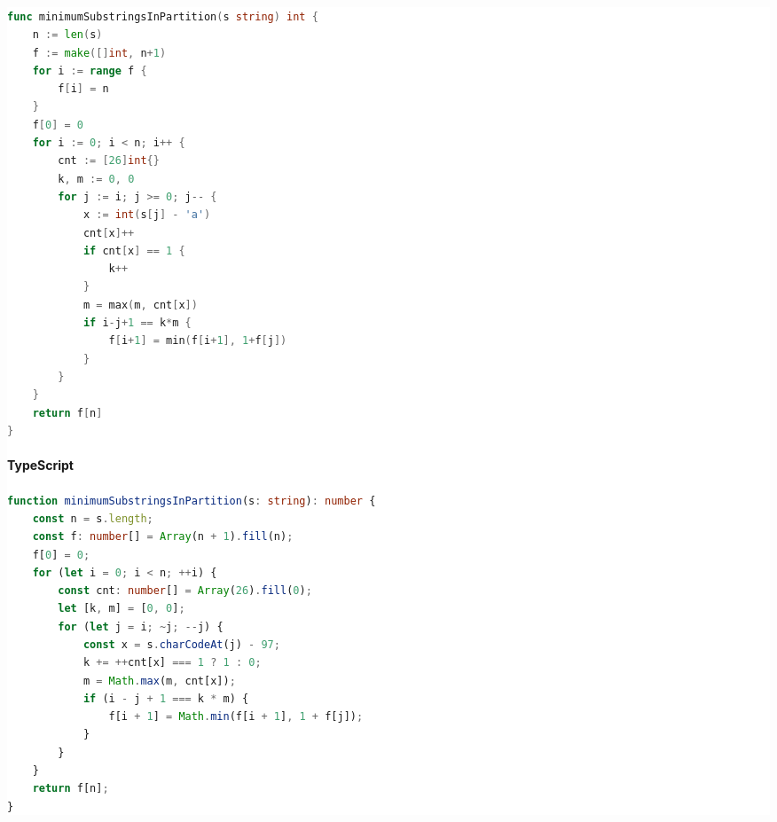 ```go
func minimumSubstringsInPartition(s string) int {
	n := len(s)
	f := make([]int, n+1)
	for i := range f {
		f[i] = n
	}
	f[0] = 0
	for i := 0; i < n; i++ {
		cnt := [26]int{}
		k, m := 0, 0
		for j := i; j >= 0; j-- {
			x := int(s[j] - 'a')
			cnt[x]++
			if cnt[x] == 1 {
				k++
			}
			m = max(m, cnt[x])
			if i-j+1 == k*m {
				f[i+1] = min(f[i+1], 1+f[j])
			}
		}
	}
	return f[n]
}
```

#### TypeScript

```ts
function minimumSubstringsInPartition(s: string): number {
    const n = s.length;
    const f: number[] = Array(n + 1).fill(n);
    f[0] = 0;
    for (let i = 0; i < n; ++i) {
        const cnt: number[] = Array(26).fill(0);
        let [k, m] = [0, 0];
        for (let j = i; ~j; --j) {
            const x = s.charCodeAt(j) - 97;
            k += ++cnt[x] === 1 ? 1 : 0;
            m = Math.max(m, cnt[x]);
            if (i - j + 1 === k * m) {
                f[i + 1] = Math.min(f[i + 1], 1 + f[j]);
            }
        }
    }
    return f[n];
}
```






